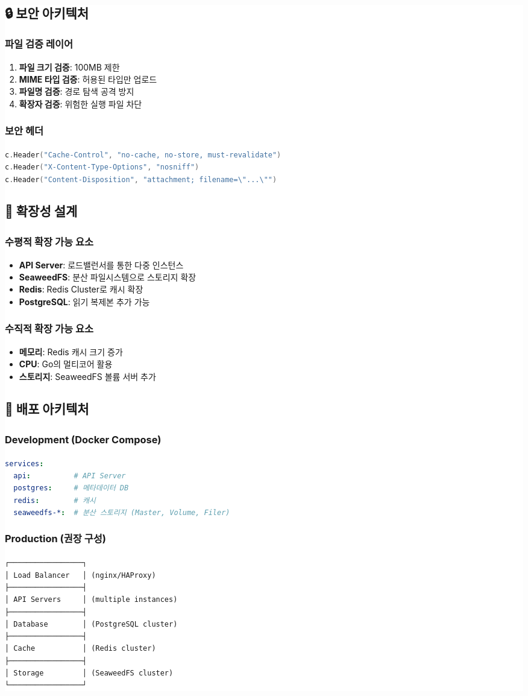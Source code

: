 ## 🔒 보안 아키텍처

### 파일 검증 레이어
1. **파일 크기 검증**: 100MB 제한
2. **MIME 타입 검증**: 허용된 타입만 업로드
3. **파일명 검증**: 경로 탐색 공격 방지
4. **확장자 검증**: 위험한 실행 파일 차단

### 보안 헤더
```go
c.Header("Cache-Control", "no-cache, no-store, must-revalidate")
c.Header("X-Content-Type-Options", "nosniff")
c.Header("Content-Disposition", "attachment; filename=\"...\"")
```

## 🚀 확장성 설계

### 수평적 확장 가능 요소
- **API Server**: 로드밸런서를 통한 다중 인스턴스
- **SeaweedFS**: 분산 파일시스템으로 스토리지 확장
- **Redis**: Redis Cluster로 캐시 확장
- **PostgreSQL**: 읽기 복제본 추가 가능

### 수직적 확장 가능 요소
- **메모리**: Redis 캐시 크기 증가
- **CPU**: Go의 멀티코어 활용
- **스토리지**: SeaweedFS 볼륨 서버 추가

## 🐳 배포 아키텍처

### Development (Docker Compose)
```yaml
services:
  api:          # API Server
  postgres:     # 메타데이터 DB
  redis:        # 캐시
  seaweedfs-*:  # 분산 스토리지 (Master, Volume, Filer)
```

### Production (권장 구성)
```
┌─────────────────┐
│ Load Balancer   │ (nginx/HAProxy)
├─────────────────┤
│ API Servers     │ (multiple instances)
├─────────────────┤
│ Database        │ (PostgreSQL cluster)
├─────────────────┤
│ Cache           │ (Redis cluster)
├─────────────────┤
│ Storage         │ (SeaweedFS cluster)
└─────────────────┘
```
